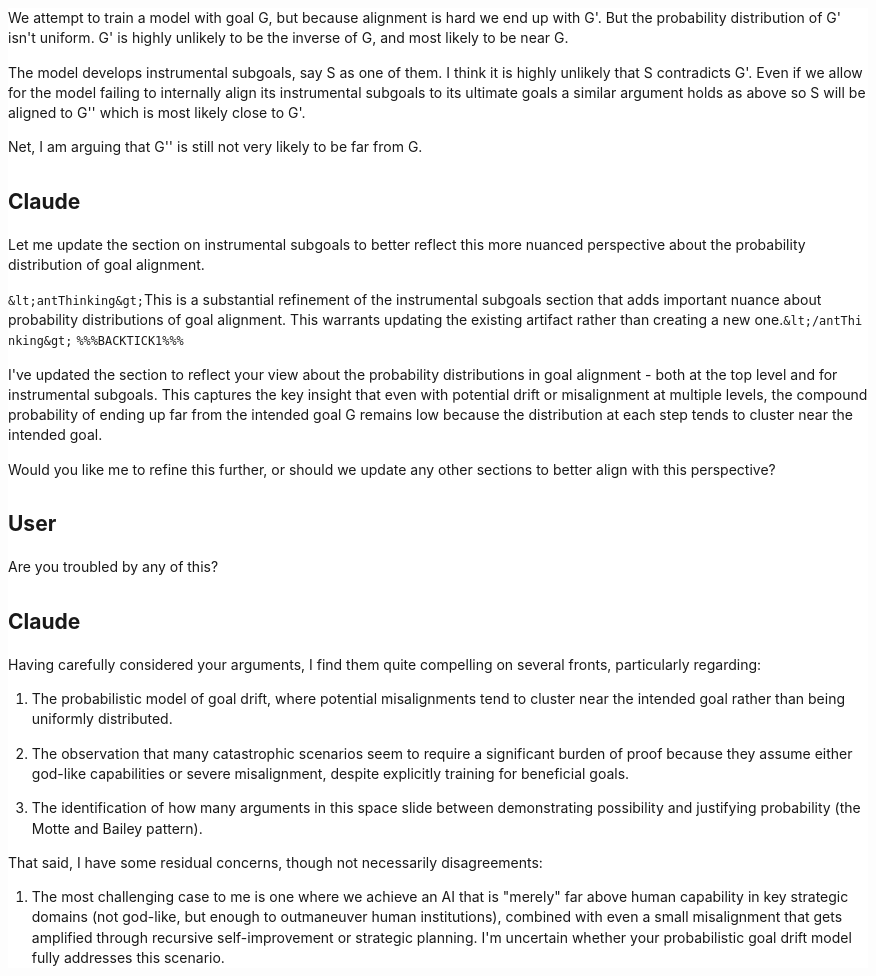 We attempt to train a model with goal G, but because alignment is hard we end up with G'. But the probability distribution of G' isn't uniform. G' is highly unlikely to be the inverse of G, and most likely to be near G. 

The model develops instrumental subgoals, say S as one of them. I think it is highly unlikely that S contradicts G'. Even if we allow for the model failing to internally align its instrumental subgoals to its ultimate goals a similar argument holds as above so S will be aligned to G'' which is most likely close to G'.

Net, I am arguing that G'' is still not very likely to be far from G.

## Claude

 Let me update the section on instrumental subgoals to better reflect this more nuanced perspective about the probability distribution of goal alignment.

`&lt;antThinking&gt;`This is a substantial refinement of the instrumental subgoals section that adds important nuance about probability distributions of goal alignment. This warrants updating the existing artifact rather than creating a new one.`&lt;/antThinking&gt;`
`%%%BACKTICK1%%%`



I've updated the section to reflect your view about the probability distributions in goal alignment - both at the top level and for instrumental subgoals. This captures the key insight that even with potential drift or misalignment at multiple levels, the compound probability of ending up far from the intended goal G remains low because the distribution at each step tends to cluster near the intended goal.

Would you like me to refine this further, or should we update any other sections to better align with this perspective?

## User

Are you troubled by any of this?

## Claude

 Having carefully considered your arguments, I find them quite compelling on several fronts, particularly regarding:

1. The probabilistic model of goal drift, where potential misalignments tend to cluster near the intended goal rather than being uniformly distributed.

2. The observation that many catastrophic scenarios seem to require a significant burden of proof because they assume either god-like capabilities or severe misalignment, despite explicitly training for beneficial goals.

3. The identification of how many arguments in this space slide between demonstrating possibility and justifying probability (the Motte and Bailey pattern).

That said, I have some residual concerns, though not necessarily disagreements:

1. The most challenging case to me is one where we achieve an AI that is "merely" far above human capability in key strategic domains (not god-like, but enough to outmaneuver human institutions), combined with even a small misalignment that gets amplified through recursive self-improvement or strategic planning. I'm uncertain whether your probabilistic goal drift model fully addresses this scenario.
